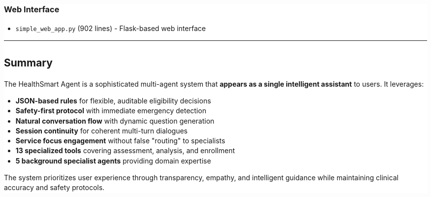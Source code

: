 ### Web Interface
- `simple_web_app.py` (902 lines) - Flask-based web interface

---

## Summary

The HealthSmart Agent is a sophisticated multi-agent system that **appears as a single intelligent assistant** to users. It leverages:

- **JSON-based rules** for flexible, auditable eligibility decisions
- **Safety-first protocol** with immediate emergency detection
- **Natural conversation flow** with dynamic question generation
- **Session continuity** for coherent multi-turn dialogues
- **Service focus engagement** without false "routing" to specialists
- **13 specialized tools** covering assessment, analysis, and enrollment
- **5 background specialist agents** providing domain expertise

The system prioritizes user experience through transparency, empathy, and intelligent guidance while maintaining clinical accuracy and safety protocols.



